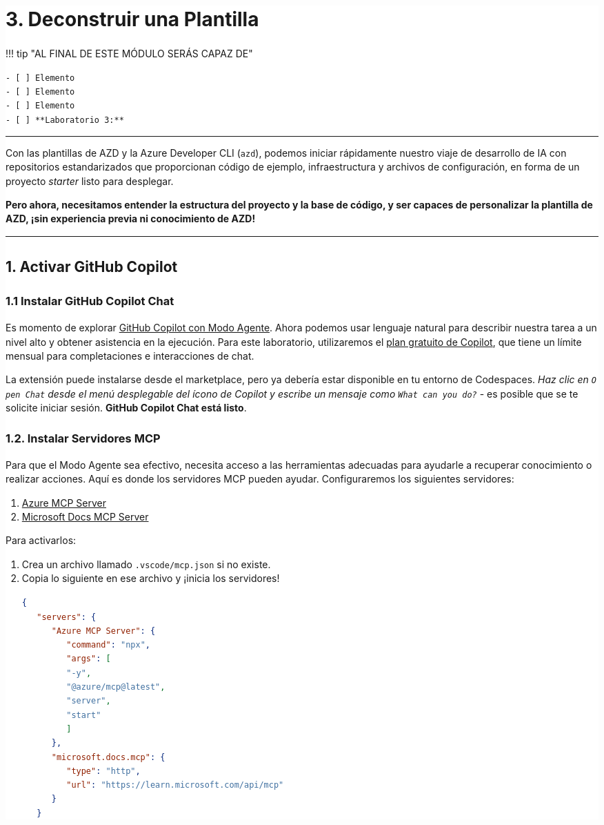 
# 3. Deconstruir una Plantilla

!!! tip "AL FINAL DE ESTE MÓDULO SERÁS CAPAZ DE"

    - [ ] Elemento
    - [ ] Elemento
    - [ ] Elemento
    - [ ] **Laboratorio 3:** 

---

Con las plantillas de AZD y la Azure Developer CLI (`azd`), podemos iniciar rápidamente nuestro viaje de desarrollo de IA con repositorios estandarizados que proporcionan código de ejemplo, infraestructura y archivos de configuración, en forma de un proyecto _starter_ listo para desplegar.

**Pero ahora, necesitamos entender la estructura del proyecto y la base de código, y ser capaces de personalizar la plantilla de AZD, ¡sin experiencia previa ni conocimiento de AZD!**

---

## 1. Activar GitHub Copilot

### 1.1 Instalar GitHub Copilot Chat

Es momento de explorar [GitHub Copilot con Modo Agente](https://code.visualstudio.com/docs/copilot/chat/chat-agent-mode). Ahora podemos usar lenguaje natural para describir nuestra tarea a un nivel alto y obtener asistencia en la ejecución. Para este laboratorio, utilizaremos el [plan gratuito de Copilot](https://github.com/github-copilot/signup), que tiene un límite mensual para completaciones e interacciones de chat.

La extensión puede instalarse desde el marketplace, pero ya debería estar disponible en tu entorno de Codespaces. _Haz clic en `Open Chat` desde el menú desplegable del ícono de Copilot y escribe un mensaje como `What can you do?`_ - es posible que se te solicite iniciar sesión. **GitHub Copilot Chat está listo**.

### 1.2. Instalar Servidores MCP

Para que el Modo Agente sea efectivo, necesita acceso a las herramientas adecuadas para ayudarle a recuperar conocimiento o realizar acciones. Aquí es donde los servidores MCP pueden ayudar. Configuraremos los siguientes servidores:

1. [Azure MCP Server](../../../../../workshop/docs/instructions)
1. [Microsoft Docs MCP Server](../../../../../workshop/docs/instructions)

Para activarlos:

1. Crea un archivo llamado `.vscode/mcp.json` si no existe.
1. Copia lo siguiente en ese archivo y ¡inicia los servidores!
   ```json title=".vscode/mcp.json"
   {
      "servers": {
         "Azure MCP Server": {
            "command": "npx",
            "args": [
            "-y",
            "@azure/mcp@latest",
            "server",
            "start"
            ]
         },
         "microsoft.docs.mcp": {
            "type": "http",
            "url": "https://learn.microsoft.com/api/mcp"
         }
      }
   ```